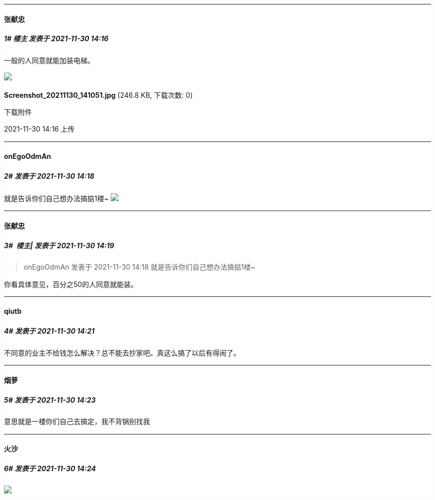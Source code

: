 

*****

####  张献忠  
##### 1#       楼主       发表于 2021-11-30 14:16

一般的人同意就能加装电梯。

<img src="https://img.saraba1st.com/forum/202111/30/141635z6zibke5dwyirpip.jpg" referrerpolicy="no-referrer">

<strong>Screenshot_20211130_141051.jpg</strong> (246.8 KB, 下载次数: 0)

下载附件

2021-11-30 14:16 上传

*****

####  onEgoOdmAn  
##### 2#       发表于 2021-11-30 14:18

就是告诉你们自己想办法搞掂1楼~
<img src="https://static.saraba1st.com/image/smiley/face2017/047.png" referrerpolicy="no-referrer">

*****

####  张献忠  
##### 3#         楼主| 发表于 2021-11-30 14:19

<blockquote>onEgoOdmAn 发表于 2021-11-30 14:18
就是告诉你们自己想办法搞掂1楼~</blockquote>
你看具体意见，百分之50的人同意就能装。

*****

####  qiutb  
##### 4#       发表于 2021-11-30 14:21

不同意的业主不给钱怎么解决？总不能去抄家吧。真这么搞了以后有得闹了。

*****

####  烟萝  
##### 5#       发表于 2021-11-30 14:23

意思就是一楼你们自己去搞定，我不背锅别找我

*****

####  火沙  
##### 6#       发表于 2021-11-30 14:24

<img src="https://static.saraba1st.com/image/smiley/face2017/049.png" referrerpolicy="no-referrer">
